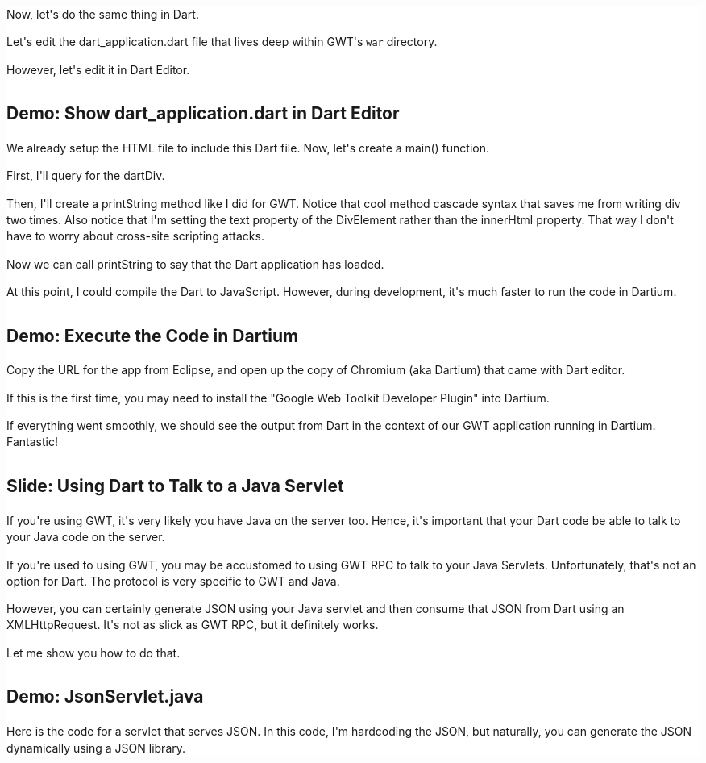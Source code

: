 Now, let's do the same thing in Dart.

Let's edit the dart_application.dart file that lives deep within GWT's `war`
directory.

However, let's edit it in Dart Editor.

Demo: Show dart_application.dart in Dart Editor
-----------------------------------------------

We already setup the HTML file to include this Dart file. Now, let's create a
main() function.

First, I'll query for the dartDiv.

Then, I'll create a printString method like I did for GWT. Notice that cool
method cascade syntax that saves me from writing div two times. Also notice
that I'm setting the text property of the DivElement rather than the innerHtml
property. That way I don't have to worry about cross-site scripting attacks.

Now we can call printString to say that the Dart application has loaded.

At this point, I could compile the Dart to JavaScript. However, during
development, it's much faster to run the code in Dartium.

Demo: Execute the Code in Dartium
---------------------------------

Copy the URL for the app from Eclipse, and open up the copy of Chromium (aka
Dartium) that came with Dart editor.

If this is the first time, you may need to install the "Google Web Toolkit
Developer Plugin" into Dartium.

If everything went smoothly, we should see the output from Dart in the context
of our GWT application running in Dartium. Fantastic!

Slide: Using Dart to Talk to a Java Servlet
-------------------------------------------

If you're using GWT, it's very likely you have Java on the server too. Hence,
it's important that your Dart code be able to talk to your Java code on the
server.

If you're used to using GWT, you may be accustomed to using GWT RPC to talk to
your Java Servlets. Unfortunately, that's not an option for Dart. The protocol
is very specific to GWT and Java.

However, you can certainly generate JSON using your Java servlet and then consume
that JSON from Dart using an XMLHttpRequest. It's not as slick as GWT RPC, but it
definitely works.

Let me show you how to do that.

Demo: JsonServlet.java
----------------------

Here is the code for a servlet that serves JSON. In this code, I'm hardcoding
the JSON, but naturally, you can generate the JSON dynamically using a JSON
library.
